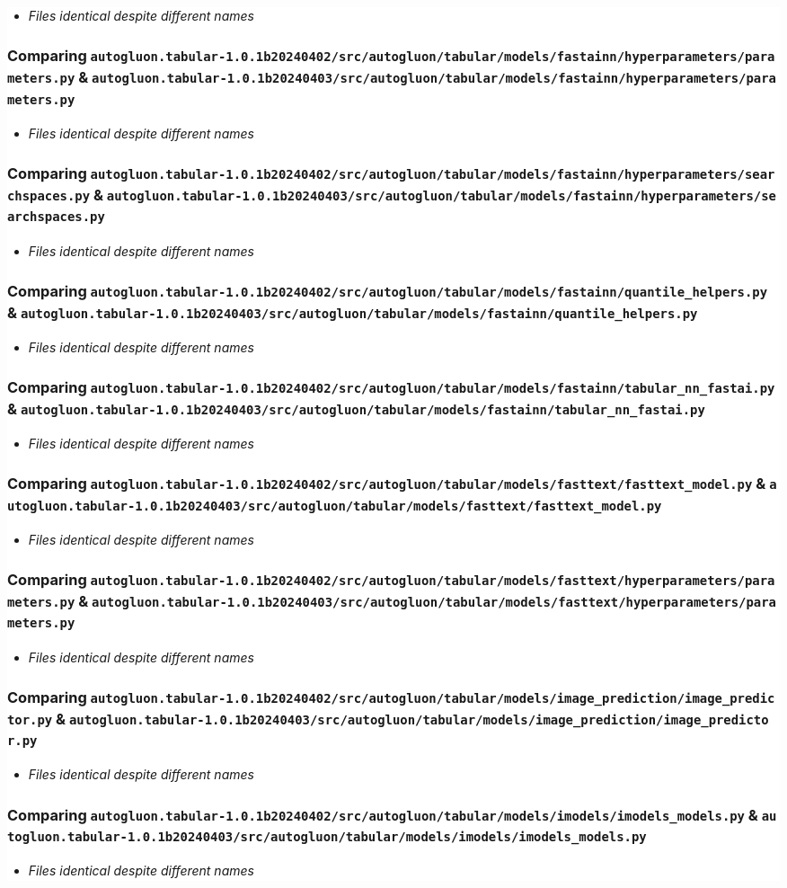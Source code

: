  * *Files identical despite different names*

### Comparing `autogluon.tabular-1.0.1b20240402/src/autogluon/tabular/models/fastainn/hyperparameters/parameters.py` & `autogluon.tabular-1.0.1b20240403/src/autogluon/tabular/models/fastainn/hyperparameters/parameters.py`

 * *Files identical despite different names*

### Comparing `autogluon.tabular-1.0.1b20240402/src/autogluon/tabular/models/fastainn/hyperparameters/searchspaces.py` & `autogluon.tabular-1.0.1b20240403/src/autogluon/tabular/models/fastainn/hyperparameters/searchspaces.py`

 * *Files identical despite different names*

### Comparing `autogluon.tabular-1.0.1b20240402/src/autogluon/tabular/models/fastainn/quantile_helpers.py` & `autogluon.tabular-1.0.1b20240403/src/autogluon/tabular/models/fastainn/quantile_helpers.py`

 * *Files identical despite different names*

### Comparing `autogluon.tabular-1.0.1b20240402/src/autogluon/tabular/models/fastainn/tabular_nn_fastai.py` & `autogluon.tabular-1.0.1b20240403/src/autogluon/tabular/models/fastainn/tabular_nn_fastai.py`

 * *Files identical despite different names*

### Comparing `autogluon.tabular-1.0.1b20240402/src/autogluon/tabular/models/fasttext/fasttext_model.py` & `autogluon.tabular-1.0.1b20240403/src/autogluon/tabular/models/fasttext/fasttext_model.py`

 * *Files identical despite different names*

### Comparing `autogluon.tabular-1.0.1b20240402/src/autogluon/tabular/models/fasttext/hyperparameters/parameters.py` & `autogluon.tabular-1.0.1b20240403/src/autogluon/tabular/models/fasttext/hyperparameters/parameters.py`

 * *Files identical despite different names*

### Comparing `autogluon.tabular-1.0.1b20240402/src/autogluon/tabular/models/image_prediction/image_predictor.py` & `autogluon.tabular-1.0.1b20240403/src/autogluon/tabular/models/image_prediction/image_predictor.py`

 * *Files identical despite different names*

### Comparing `autogluon.tabular-1.0.1b20240402/src/autogluon/tabular/models/imodels/imodels_models.py` & `autogluon.tabular-1.0.1b20240403/src/autogluon/tabular/models/imodels/imodels_models.py`

 * *Files identical despite different names*

